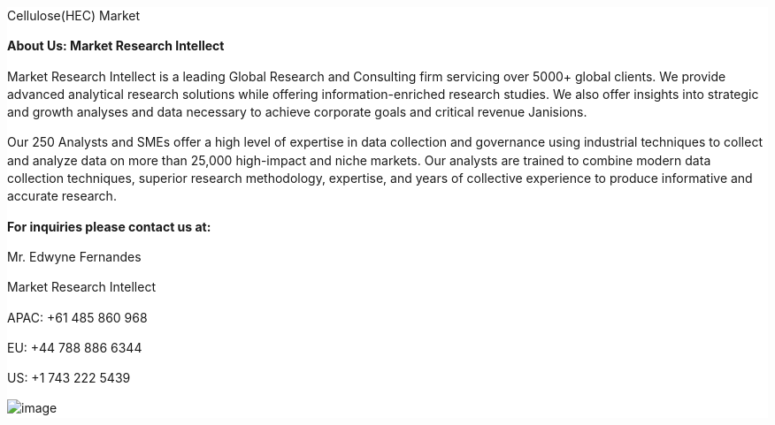 Cellulose(HEC) Market</a></span></p><p><strong><span class="font-[700]">About Us: Market Research Intellect</span></strong></p><p><span class="">Market Research Intellect is a leading Global Research and Consulting firm servicing over 5000+ global clients. We provide advanced analytical research solutions while offering information-enriched research studies.&nbsp;</span>We also offer insights into strategic and growth analyses and data necessary to achieve corporate goals and critical revenue Janisions.</p><p><span class="">Our 250 Analysts and SMEs offer a high level of expertise in data collection and governance using industrial techniques to collect and analyze data on more than 25,000 high-impact and niche markets. Our analysts are trained to combine modern data collection techniques, superior research methodology, expertise, and years of collective experience to produce informative and accurate research.</span></p><p><strong>For inquiries please contact us at:</strong></p><p>Mr. Edwyne Fernandes</p><p>Market Research Intellect</p><p>APAC: +61 485 860 968</p><p>EU: +44 788 886 6344</p><p>US: +1 743 222 5439</p>
![image](https://github.com/user-attachments/assets/faa0ec0c-f63f-4f00-a1a3-1560df601b90)
